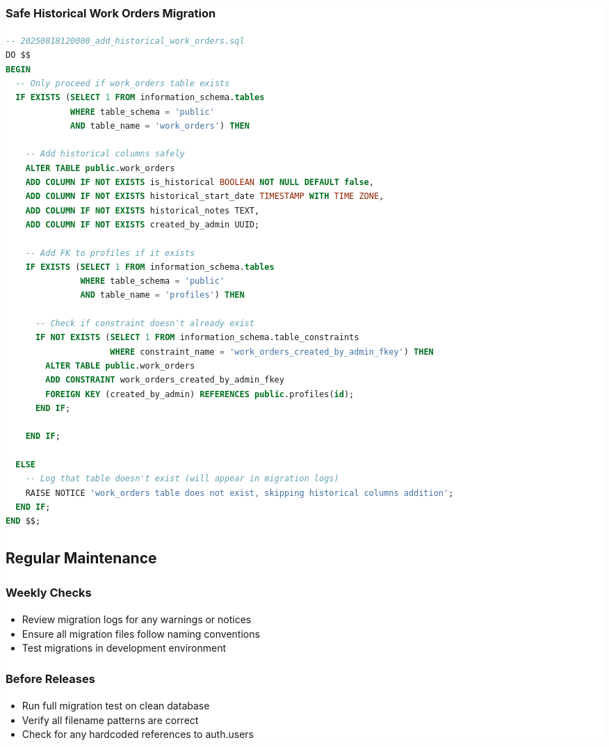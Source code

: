 ### Safe Historical Work Orders Migration
```sql
-- 20250818120000_add_historical_work_orders.sql
DO $$ 
BEGIN
  -- Only proceed if work_orders table exists
  IF EXISTS (SELECT 1 FROM information_schema.tables 
             WHERE table_schema = 'public' 
             AND table_name = 'work_orders') THEN
    
    -- Add historical columns safely
    ALTER TABLE public.work_orders 
    ADD COLUMN IF NOT EXISTS is_historical BOOLEAN NOT NULL DEFAULT false,
    ADD COLUMN IF NOT EXISTS historical_start_date TIMESTAMP WITH TIME ZONE,
    ADD COLUMN IF NOT EXISTS historical_notes TEXT,
    ADD COLUMN IF NOT EXISTS created_by_admin UUID;
    
    -- Add FK to profiles if it exists
    IF EXISTS (SELECT 1 FROM information_schema.tables 
               WHERE table_schema = 'public' 
               AND table_name = 'profiles') THEN
      
      -- Check if constraint doesn't already exist
      IF NOT EXISTS (SELECT 1 FROM information_schema.table_constraints 
                     WHERE constraint_name = 'work_orders_created_by_admin_fkey') THEN
        ALTER TABLE public.work_orders 
        ADD CONSTRAINT work_orders_created_by_admin_fkey 
        FOREIGN KEY (created_by_admin) REFERENCES public.profiles(id);
      END IF;
      
    END IF;
    
  ELSE
    -- Log that table doesn't exist (will appear in migration logs)
    RAISE NOTICE 'work_orders table does not exist, skipping historical columns addition';
  END IF;
END $$;
```

## Regular Maintenance

### Weekly Checks
- Review migration logs for any warnings or notices
- Ensure all migration files follow naming conventions
- Test migrations in development environment

### Before Releases
- Run full migration test on clean database
- Verify all filename patterns are correct
- Check for any hardcoded references to auth.users
